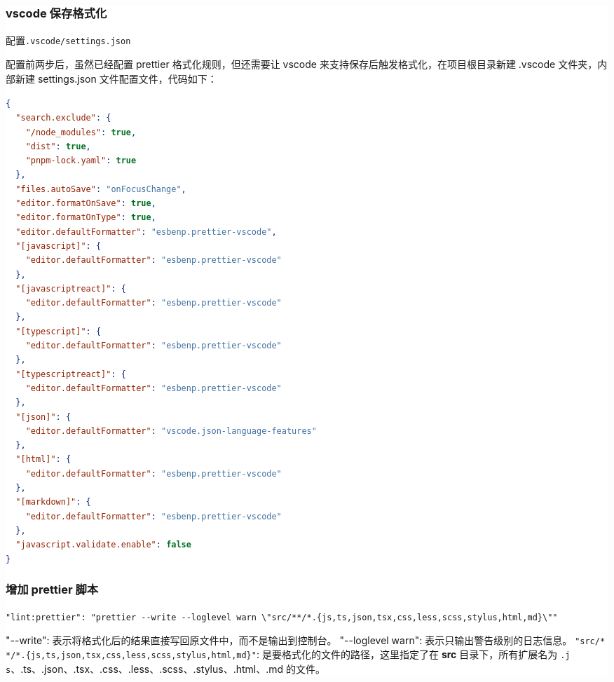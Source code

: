 ### vscode 保存格式化

配置`.vscode/settings.json`

配置前两步后，虽然已经配置 prettier 格式化规则，但还需要让 vscode 来支持保存后触发格式化，在项目根目录新建 .vscode 文件夹，内部新建 settings.json 文件配置文件，代码如下：

```json
{
  "search.exclude": {
    "/node_modules": true,
    "dist": true,
    "pnpm-lock.yaml": true
  },
  "files.autoSave": "onFocusChange",
  "editor.formatOnSave": true,
  "editor.formatOnType": true,
  "editor.defaultFormatter": "esbenp.prettier-vscode",
  "[javascript]": {
    "editor.defaultFormatter": "esbenp.prettier-vscode"
  },
  "[javascriptreact]": {
    "editor.defaultFormatter": "esbenp.prettier-vscode"
  },
  "[typescript]": {
    "editor.defaultFormatter": "esbenp.prettier-vscode"
  },
  "[typescriptreact]": {
    "editor.defaultFormatter": "esbenp.prettier-vscode"
  },
  "[json]": {
    "editor.defaultFormatter": "vscode.json-language-features"
  },
  "[html]": {
    "editor.defaultFormatter": "esbenp.prettier-vscode"
  },
  "[markdown]": {
    "editor.defaultFormatter": "esbenp.prettier-vscode"
  },
  "javascript.validate.enable": false
}
```

### 增加 prettier 脚本

```
"lint:prettier": "prettier --write --loglevel warn \"src/**/*.{js,ts,json,tsx,css,less,scss,stylus,html,md}\""

```

"--write": 表示将格式化后的结果直接写回原文件中，而不是输出到控制台。
"--loglevel warn": 表示只输出警告级别的日志信息。
`"src/**/*.{js,ts,json,tsx,css,less,scss,stylus,html,md}"`: 是要格式化的文件的路径，这里指定了在 **src** 目录下，所有扩展名为 `.js`、.ts、.json、.tsx、.css、.less、.scss、.stylus、.html、.md 的文件。
